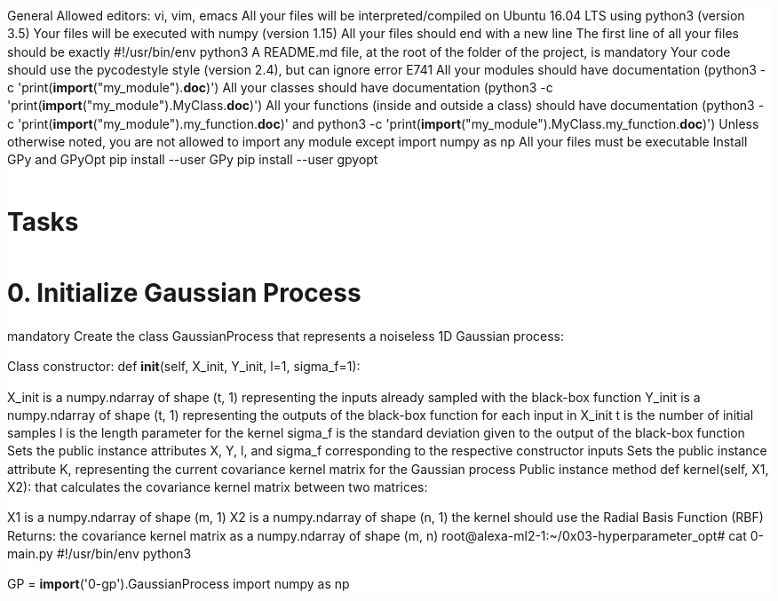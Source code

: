 General
Allowed editors: vi, vim, emacs
All your files will be interpreted/compiled on Ubuntu 16.04 LTS using python3 (version 3.5)
Your files will be executed with numpy (version 1.15)
All your files should end with a new line
The first line of all your files should be exactly #!/usr/bin/env python3
A README.md file, at the root of the folder of the project, is mandatory
Your code should use the pycodestyle style (version 2.4), but can ignore error E741
All your modules should have documentation (python3 -c 'print(__import__("my_module").__doc__)')
All your classes should have documentation (python3 -c 'print(__import__("my_module").MyClass.__doc__)')
All your functions (inside and outside a class) should have documentation (python3 -c 'print(__import__("my_module").my_function.__doc__)' and python3 -c 'print(__import__("my_module").MyClass.my_function.__doc__)')
Unless otherwise noted, you are not allowed to import any module except import numpy as np
All your files must be executable
Install GPy and GPyOpt
pip install --user GPy
pip install --user gpyopt

# Tasks

# 0. Initialize Gaussian Process

mandatory
Create the class GaussianProcess that represents a noiseless 1D Gaussian process:

Class constructor: def __init__(self, X_init, Y_init, l=1, sigma_f=1):

X_init is a numpy.ndarray of shape (t, 1) representing the inputs already sampled with the black-box function
Y_init is a numpy.ndarray of shape (t, 1) representing the outputs of the black-box function for each input in X_init
t is the number of initial samples
l is the length parameter for the kernel
sigma_f is the standard deviation given to the output of the black-box function
Sets the public instance attributes X, Y, l, and sigma_f corresponding to the respective constructor inputs
Sets the public instance attribute K, representing the current covariance kernel matrix for the Gaussian process
Public instance method def kernel(self, X1, X2): that calculates the covariance kernel matrix between two matrices:

X1 is a numpy.ndarray of shape (m, 1)
X2 is a numpy.ndarray of shape (n, 1)
the kernel should use the Radial Basis Function (RBF)
Returns: the covariance kernel matrix as a numpy.ndarray of shape (m, n)
root@alexa-ml2-1:~/0x03-hyperparameter_opt# cat 0-main.py 
#!/usr/bin/env python3

GP = __import__('0-gp').GaussianProcess
import numpy as np
